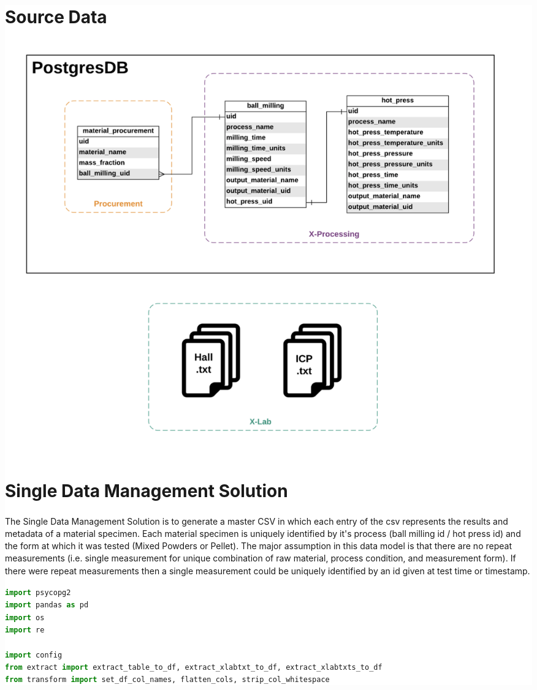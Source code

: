 # Source Data

![title](Figures/Source.png)

# Single Data Management Solution

The Single Data Management Solution is to generate a master CSV in which each entry of the csv represents the results and metadata of a material specimen. Each material specimen is uniquely identified by it's process (ball milling id / hot press id) and the form at which it was tested (Mixed Powders or Pellet). The major assumption in this data model is that there are no repeat measurements (i.e. single measurement for unique combination of raw material, process condition, and measurement form). If there were repeat measurements then a single measurement could be uniquely identified by an id given at test time or timestamp.


```python
import psycopg2
import pandas as pd
import os
import re

import config
from extract import extract_table_to_df, extract_xlabtxt_to_df, extract_xlabtxts_to_df
from transform import set_df_col_names, flatten_cols, strip_col_whitespace
```
